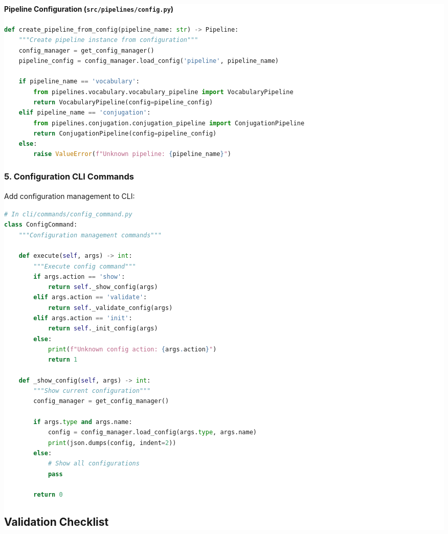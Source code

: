 #### Pipeline Configuration (`src/pipelines/config.py`)
```python
def create_pipeline_from_config(pipeline_name: str) -> Pipeline:
    """Create pipeline instance from configuration"""
    config_manager = get_config_manager()
    pipeline_config = config_manager.load_config('pipeline', pipeline_name)

    if pipeline_name == 'vocabulary':
        from pipelines.vocabulary.vocabulary_pipeline import VocabularyPipeline
        return VocabularyPipeline(config=pipeline_config)
    elif pipeline_name == 'conjugation':
        from pipelines.conjugation.conjugation_pipeline import ConjugationPipeline
        return ConjugationPipeline(config=pipeline_config)
    else:
        raise ValueError(f"Unknown pipeline: {pipeline_name}")
```

### 5. Configuration CLI Commands

Add configuration management to CLI:

```python
# In cli/commands/config_command.py
class ConfigCommand:
    """Configuration management commands"""

    def execute(self, args) -> int:
        """Execute config command"""
        if args.action == 'show':
            return self._show_config(args)
        elif args.action == 'validate':
            return self._validate_config(args)
        elif args.action == 'init':
            return self._init_config(args)
        else:
            print(f"Unknown config action: {args.action}")
            return 1

    def _show_config(self, args) -> int:
        """Show current configuration"""
        config_manager = get_config_manager()

        if args.type and args.name:
            config = config_manager.load_config(args.type, args.name)
            print(json.dumps(config, indent=2))
        else:
            # Show all configurations
            pass

        return 0
```

## Validation Checklist
